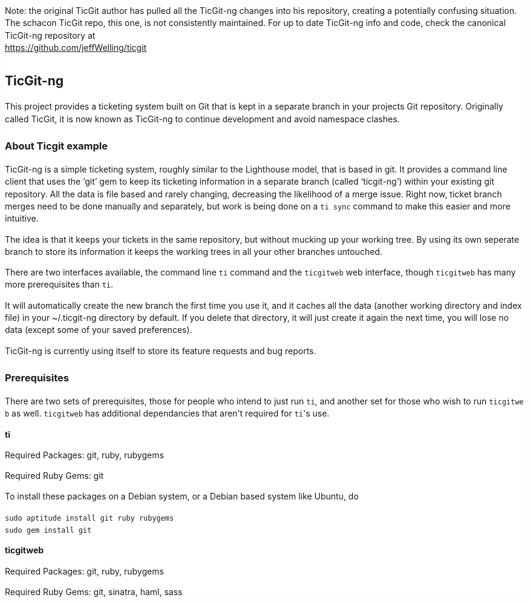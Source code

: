 Note: the original TicGit author has pulled all the TicGit-ng changes into his repository, creating a potentially confusing situation. The schacon TicGit repo, this one, is not consistently maintained. For up to date TicGit-ng info and code, check the canonical TicGit-ng repository at  
https://github.com/jeffWelling/ticgit

## TicGit-ng ##

This project provides a ticketing system built on Git that is kept in a
separate branch in your projects Git repository. Originally called TicGit,
it is now known as TicGit-ng to continue development and avoid namespace
clashes.

### About Ticgit example  ###

TicGit-ng is a simple ticketing system, roughly similar to the Lighthouse model, that is based in git. It provides a command line client that uses the ‘git’ gem to keep its ticketing information in a separate branch (called ‘ticgit-ng’) within your existing git repository. All the data is file based and rarely changing, decreasing the likelihood of a merge issue. Right now, ticket branch merges need to be done manually and separately, but work is being done on a `ti sync` command to make this easier and more intuitive.

The idea is that it keeps your tickets in the same repository, but without mucking up your working tree. By using its own seperate branch to store its information it keeps the working trees in all your other branches untouched.

There are two interfaces available, the command line `ti` command and the `ticgitweb` web interface, though `ticgitweb` has many more prerequisites than `ti`.

It will automatically create the new branch the first time you use it, and it caches all the data (another working directory and index file) in your ~/.ticgit-ng directory by default. If you delete that directory, it will just create it again the next time, you will lose no data (except some of your saved preferences).

TicGit-ng is currently using itself to store its feature requests and bug reports.

### Prerequisites ###

There are two sets of prerequisites, those for people who intend to just run `ti`, and another set for those who wish to run `ticgitweb` as well. `ticgitweb` has additional dependancies that aren't required for `ti`'s use.

**ti**

Required Packages: git, ruby, rubygems

Required Ruby Gems: git

To install these packages on a Debian system, or a Debian based system like Ubuntu, do

    sudo aptitude install git ruby rubygems
    sudo gem install git

**ticgitweb**

Required Packages: git, ruby, rubygems

Required Ruby Gems: git, sinatra, haml, sass
